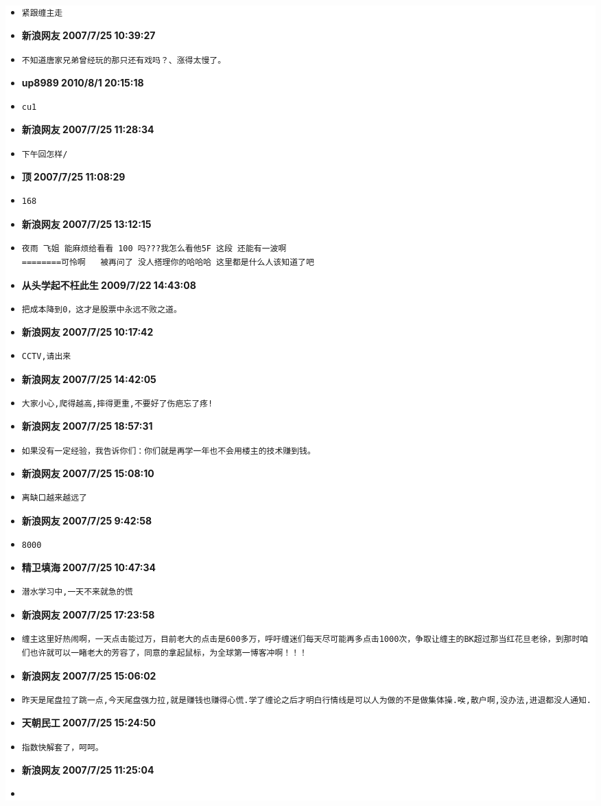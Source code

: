 - ```
  紧跟缠主走
  ```
- **新浪网友 2007/7/25 10:39:27**
- ```
  不知道唐家兄弟曾经玩的那只还有戏吗？、涨得太慢了。
  ```
- **up8989 2010/8/1 20:15:18**
- ```
  cu1
  ```
- **新浪网友 2007/7/25 11:28:34**
- ```
  下午回怎样/
  ```
- **顶 2007/7/25 11:08:29**
- ```
  168
  ```
- **新浪网友 2007/7/25 13:12:15**
- ```
  夜雨 飞姐 能麻烦给看看 100 吗???我怎么看他5F 这段 还能有一波啊  
  ========可怜啊   被再问了 没人搭理你的哈哈哈 这里都是什么人该知道了吧  
  ```
- **从头学起不枉此生 2009/7/22 14:43:08**
- ```
  把成本降到0，这才是股票中永远不败之道。
  ```
- **新浪网友 2007/7/25 10:17:42**
- ```
  CCTV,请出来
  ```
- **新浪网友 2007/7/25 14:42:05**
- ```
  大家小心,爬得越高,摔得更重,不要好了伤疤忘了疼!
  ```
- **新浪网友 2007/7/25 18:57:31**
- ```
  如果没有一定经验，我告诉你们：你们就是再学一年也不会用楼主的技术赚到钱。
  ```
- **新浪网友 2007/7/25 15:08:10**
- ```
  离缺口越来越远了
  ```
- **新浪网友 2007/7/25 9:42:58**
- ```
  8000
  ```
- **精卫填海 2007/7/25 10:47:34**
- ```
  潜水学习中,一天不来就急的慌
  ```
- **新浪网友 2007/7/25 17:23:58**
- ```
  缠主这里好热闹啊，一天点击能过万，目前老大的点击是600多万，呼吁缠迷们每天尽可能再多点击1000次，争取让缠主的BK超过那当红花旦老徐，到那时咱们也许就可以一睹老大的芳容了，同意的拿起鼠标，为全球第一博客冲啊！！！
  ```
- **新浪网友 2007/7/25 15:06:02**
- ```
  昨天是尾盘拉了跳一点,今天尾盘强力拉,就是赚钱也赚得心慌.学了缠论之后才明白行情线是可以人为做的不是做集体操.唉,散户啊,没办法,进退都没人通知.
  ```
- **天朝民工 2007/7/25 15:24:50**
- ```
  指数快解套了，呵呵。
  ```
- **新浪网友 2007/7/25 11:25:04**
- ```